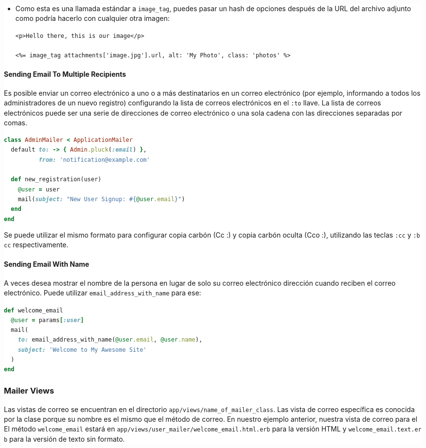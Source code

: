   * Como esta es una llamada estándar a `image_tag`, puedes pasar un hash de opciones
    después de la URL del archivo adjunto como podría hacerlo con cualquier otra imagen:

    ```html+erb
    <p>Hello there, this is our image</p>

    <%= image_tag attachments['image.jpg'].url, alt: 'My Photo', class: 'photos' %>
    ```

#### Sending Email To Multiple Recipients

Es posible enviar un correo electrónico a uno o a más destinatarios en un correo electrónico (por ejemplo,
informando a todos los administradores de un nuevo registro) configurando la lista de correos electrónicos en el `:to`
llave. La lista de correos electrónicos puede ser una serie de direcciones de correo electrónico o una sola cadena
con las direcciones separadas por comas.

```ruby
class AdminMailer < ApplicationMailer
  default to: -> { Admin.pluck(:email) },
          from: 'notification@example.com'

  def new_registration(user)
    @user = user
    mail(subject: "New User Signup: #{@user.email}")
  end
end
```

Se puede utilizar el mismo formato para configurar copia carbón (Cc :) y copia carbón oculta
(Cco :), utilizando las teclas `:cc` y `:bcc` respectivamente.

#### Sending Email With Name

A veces desea mostrar el nombre de la persona en lugar de solo su correo electrónico
dirección cuando reciben el correo electrónico. Puede utilizar `email_address_with_name` para
ese:

```ruby
def welcome_email
  @user = params[:user]
  mail(
    to: email_address_with_name(@user.email, @user.name),
    subject: 'Welcome to My Awesome Site'
  )
end
```

### Mailer Views

Las vistas de correo se encuentran en el directorio `app/views/name_of_mailer_class`.
Las vista de correo específica es conocida por la clase porque su nombre es el mismo que el
método de correo. En nuestro ejemplo anterior, nuestra vista de correo para el
El método `welcome_email` estará en `app/views/user_mailer/welcome_email.html.erb`
para la versión HTML y `welcome_email.text.erb` para la versión de texto sin formato.

